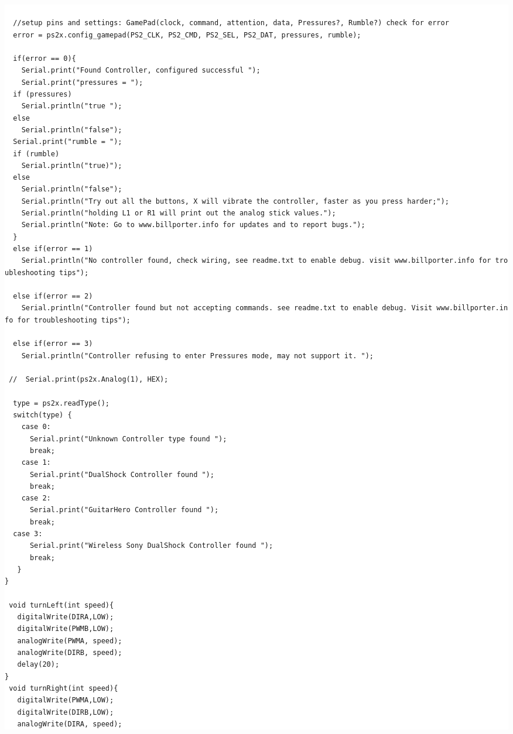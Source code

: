 ```

  //setup pins and settings: GamePad(clock, command, attention, data, Pressures?, Rumble?) check for error
  error = ps2x.config_gamepad(PS2_CLK, PS2_CMD, PS2_SEL, PS2_DAT, pressures, rumble);

  if(error == 0){
    Serial.print("Found Controller, configured successful ");
    Serial.print("pressures = ");
  if (pressures)
    Serial.println("true ");
  else
    Serial.println("false");
  Serial.print("rumble = ");
  if (rumble)
    Serial.println("true)");
  else
    Serial.println("false");
    Serial.println("Try out all the buttons, X will vibrate the controller, faster as you press harder;");
    Serial.println("holding L1 or R1 will print out the analog stick values.");
    Serial.println("Note: Go to www.billporter.info for updates and to report bugs.");
  }  
  else if(error == 1)
    Serial.println("No controller found, check wiring, see readme.txt to enable debug. visit www.billporter.info for troubleshooting tips");

  else if(error == 2)
    Serial.println("Controller found but not accepting commands. see readme.txt to enable debug. Visit www.billporter.info for troubleshooting tips");

  else if(error == 3)
    Serial.println("Controller refusing to enter Pressures mode, may not support it. ");

 //  Serial.print(ps2x.Analog(1), HEX);

  type = ps2x.readType(); 
  switch(type) {
    case 0:
      Serial.print("Unknown Controller type found ");
      break;
    case 1:
      Serial.print("DualShock Controller found ");
      break;
    case 2:
      Serial.print("GuitarHero Controller found ");
      break;
  case 3:
      Serial.print("Wireless Sony DualShock Controller found ");
      break;
   }
}

 void turnLeft(int speed){
   digitalWrite(DIRA,LOW);
   digitalWrite(PWMB,LOW);
   analogWrite(PWMA, speed);
   analogWrite(DIRB, speed);
   delay(20);
}
 void turnRight(int speed){
   digitalWrite(PWMA,LOW);
   digitalWrite(DIRB,LOW);
   analogWrite(DIRA, speed);
```